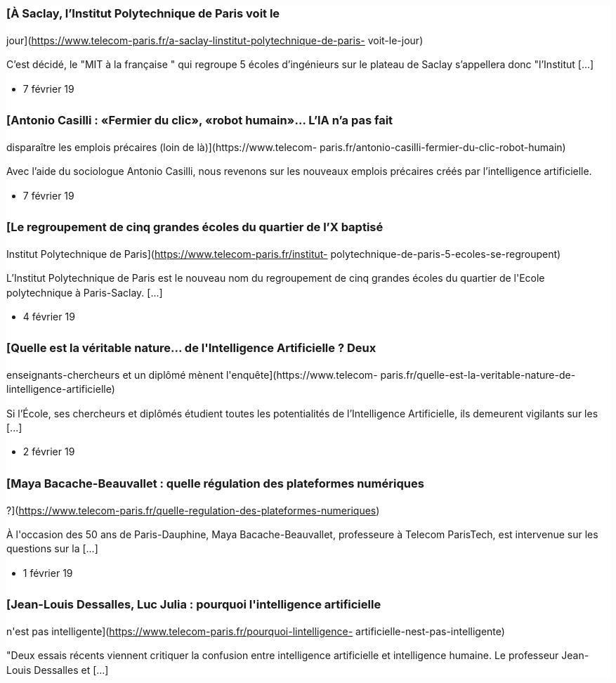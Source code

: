 ###  [À Saclay, l’Institut Polytechnique de Paris voit le
jour](https://www.telecom-paris.fr/a-saclay-linstitut-polytechnique-de-paris-
voit-le-jour)

C’est décidé, le "MIT à la française " qui regroupe 5 écoles d’ingénieurs sur
le plateau de Saclay s’appellera donc "l’Institut [...]

  * 7 février 19

###  [Antonio Casilli : «Fermier du clic», «robot humain»… L’IA n’a pas fait
disparaître les emplois précaires (loin de là)](https://www.telecom-
paris.fr/antonio-casilli-fermier-du-clic-robot-humain)

Avec l’aide du sociologue Antonio Casilli, nous revenons sur les nouveaux
emplois précaires créés par l’intelligence artificielle.

  * 7 février 19

###  [Le regroupement de cinq grandes écoles du quartier de l’X baptisé
Institut Polytechnique de Paris](https://www.telecom-paris.fr/institut-
polytechnique-de-paris-5-ecoles-se-regroupent)

L’Institut Polytechnique de Paris est le nouveau nom du regroupement de cinq
grandes écoles du quartier de l'Ecole polytechnique à Paris-Saclay. [...]

  * 4 février 19

###  [Quelle est la véritable nature... de l'Intelligence Artificielle ? Deux
enseignants-chercheurs et un diplômé mènent l'enquête](https://www.telecom-
paris.fr/quelle-est-la-veritable-nature-de-lintelligence-artificielle)

Si l’École, ses chercheurs et diplômés étudient toutes les potentialités de
l’Intelligence Artificielle, ils demeurent vigilants sur les [...]

  * 2 février 19

###  [Maya Bacache-Beauvallet : quelle régulation des plateformes numériques
?](https://www.telecom-paris.fr/quelle-regulation-des-plateformes-numeriques)

À l'occasion des 50 ans de Paris-Dauphine, Maya Bacache-Beauvallet,
professeure à Telecom ParisTech, est intervenue sur les questions sur la [...]

  * 1 février 19

###  [Jean-Louis Dessalles, Luc Julia : pourquoi l'intelligence artificielle
n'est pas intelligente](https://www.telecom-paris.fr/pourquoi-lintelligence-
artificielle-nest-pas-intelligente)

"Deux essais récents viennent critiquer la confusion entre intelligence
artificielle et intelligence humaine. Le professeur Jean-Louis Dessalles et
[...]
